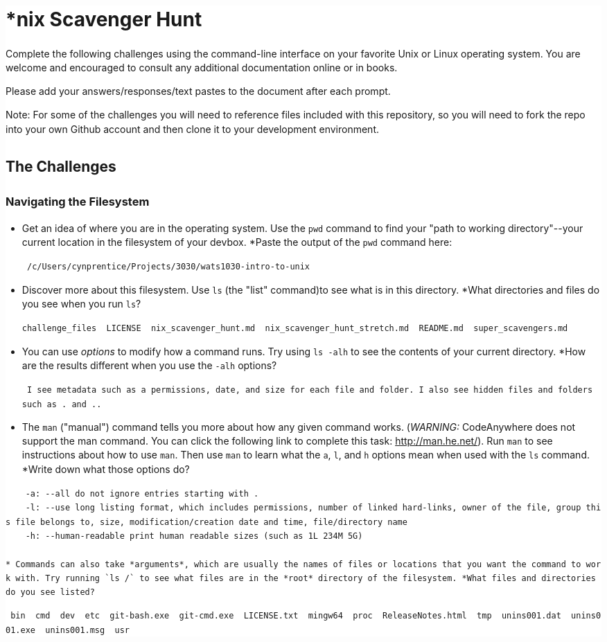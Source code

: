 # *nix Scavenger Hunt

Complete the following challenges using the command-line interface on your favorite
Unix or Linux operating system. You are welcome and encouraged to consult any
additional documentation online or in books.

Please add your answers/responses/text pastes to the document after each prompt.

Note: For some of the challenges you will need to reference files included with
this repository, so you will need to fork the repo into your own Github account
and then clone it to your development environment.

## The Challenges

### Navigating the Filesystem

* Get an idea of where you are in the operating system. Use the `pwd` command to find your "path to working directory"--your current location in the filesystem of your devbox. *Paste the output of the `pwd` command here: 
    ```
     /c/Users/cynprentice/Projects/3030/wats1030-intro-to-unix
* Discover more about this filesystem. Use `ls` (the "list" command)to see what is in this directory. *What directories and files do you see when you run `ls`? 
    ```
    challenge_files  LICENSE  nix_scavenger_hunt.md  nix_scavenger_hunt_stretch.md  README.md  super_scavengers.md

* You can use *options* to modify how a command runs. Try using `ls -alh` to see the contents of your current directory. *How are the results different when you use the `-alh` options?
    ```
     I see metadata such as a permissions, date, and size for each file and folder. I also see hidden files and folders such as . and ..

* The `man` ("manual") command tells you more about how any given command works. (*WARNING:* CodeAnywhere does not support the man command. You can click the following link to complete this task: http://man.he.net/). Run `man` to see instructions about how to use `man`. Then use `man` to learn what the `a`, `l`, and `h` options mean when used with the `ls` command. *Write down what those options do?
```
    -a: --all do not ignore entries starting with . 
    -l: --use long listing format, which includes permissions, number of linked hard-links, owner of the file, group this file belongs to, size, modification/creation date and time, file/directory name
    -h: --human-readable print human readable sizes (such as 1L 234M 5G)

* Commands can also take *arguments*, which are usually the names of files or locations that you want the command to work with. Try running `ls /` to see what files are in the *root* directory of the filesystem. *What files and directories do you see listed? 
   ```
     bin  cmd  dev  etc  git-bash.exe  git-cmd.exe  LICENSE.txt  mingw64  proc  ReleaseNotes.html  tmp  unins001.dat  unins001.exe  unins001.msg  usr
